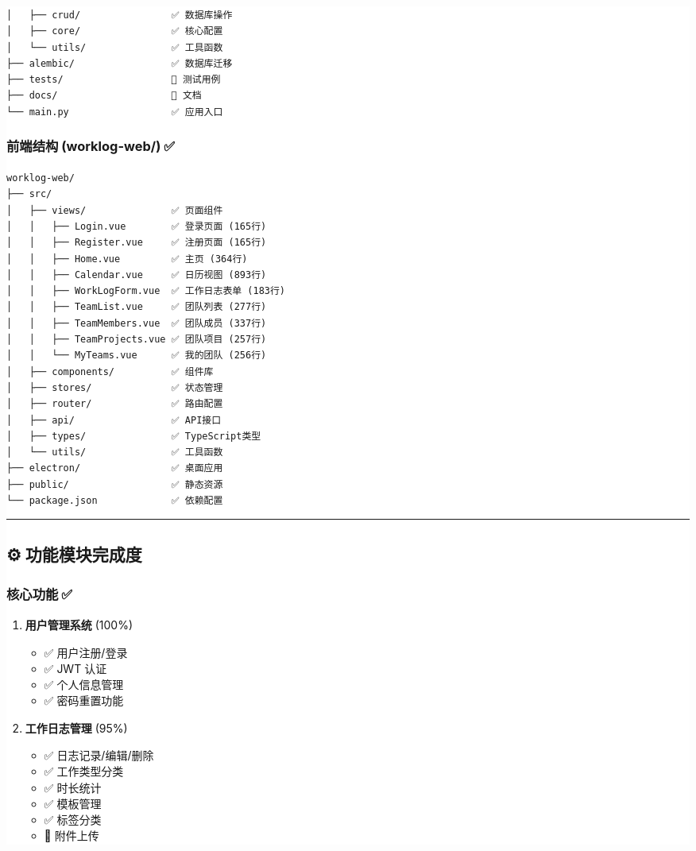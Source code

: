 ```
│   ├── crud/                ✅ 数据库操作
│   ├── core/                ✅ 核心配置
│   └── utils/               ✅ 工具函数
├── alembic/                 ✅ 数据库迁移
├── tests/                   🔄 测试用例
├── docs/                    🔄 文档
└── main.py                  ✅ 应用入口
```

### 前端结构 (worklog-web/) ✅
```
worklog-web/
├── src/
│   ├── views/               ✅ 页面组件
│   │   ├── Login.vue        ✅ 登录页面 (165行)
│   │   ├── Register.vue     ✅ 注册页面 (165行)
│   │   ├── Home.vue         ✅ 主页 (364行)
│   │   ├── Calendar.vue     ✅ 日历视图 (893行)
│   │   ├── WorkLogForm.vue  ✅ 工作日志表单 (183行)
│   │   ├── TeamList.vue     ✅ 团队列表 (277行)
│   │   ├── TeamMembers.vue  ✅ 团队成员 (337行)
│   │   ├── TeamProjects.vue ✅ 团队项目 (257行)
│   │   └── MyTeams.vue      ✅ 我的团队 (256行)
│   ├── components/          ✅ 组件库
│   ├── stores/              ✅ 状态管理
│   ├── router/              ✅ 路由配置
│   ├── api/                 ✅ API接口
│   ├── types/               ✅ TypeScript类型
│   └── utils/               ✅ 工具函数
├── electron/                ✅ 桌面应用
├── public/                  ✅ 静态资源
└── package.json             ✅ 依赖配置
```

---

## ⚙️ 功能模块完成度

### 核心功能 ✅
1. **用户管理系统** (100%)
   - ✅ 用户注册/登录
   - ✅ JWT 认证
   - ✅ 个人信息管理
   - ✅ 密码重置功能

2. **工作日志管理** (95%)
   - ✅ 日志记录/编辑/删除
   - ✅ 工作类型分类
   - ✅ 时长统计
   - ✅ 模板管理
   - ✅ 标签分类
   - 🔄 附件上传
